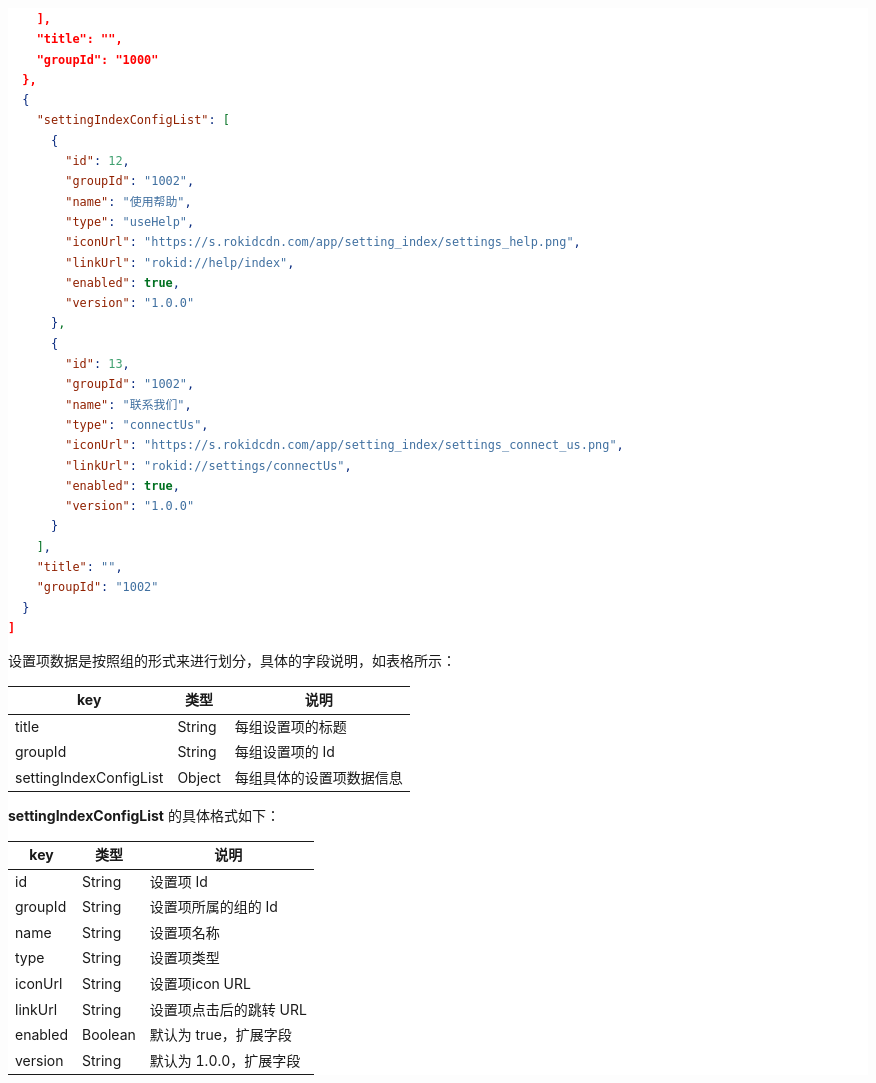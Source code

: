 ```json
    ],
    "title": "",
    "groupId": "1000"
  },
  {
    "settingIndexConfigList": [
      {
        "id": 12,
        "groupId": "1002",
        "name": "使用帮助",
        "type": "useHelp",
        "iconUrl": "https://s.rokidcdn.com/app/setting_index/settings_help.png",
        "linkUrl": "rokid://help/index",
        "enabled": true,
        "version": "1.0.0"
      },
      {
        "id": 13,
        "groupId": "1002",
        "name": "联系我们",
        "type": "connectUs",
        "iconUrl": "https://s.rokidcdn.com/app/setting_index/settings_connect_us.png",
        "linkUrl": "rokid://settings/connectUs",
        "enabled": true,
        "version": "1.0.0"
      }
    ],
    "title": "",
    "groupId": "1002"
  }
]
```

设置项数据是按照组的形式来进行划分，具体的字段说明，如表格所示：

| key | 类型 | 说明 |
| --- | --- | --- |
| title | String | 每组设置项的标题 |
| groupId | String | 每组设置项的 Id|
| settingIndexConfigList | Object | 每组具体的设置项数据信息|

**settingIndexConfigList** 的具体格式如下：

| key | 类型 | 说明 |
| --- | --- | --- |
| id | String | 设置项 Id |
| groupId | String | 设置项所属的组的 Id|
| name | String | 设置项名称|
| type | String | 设置项类型|
| iconUrl | String | 设置项icon URL|
| linkUrl | String | 设置项点击后的跳转 URL|
| enabled | Boolean | 默认为 true，扩展字段|
| version | String | 默认为 1.0.0，扩展字段|
